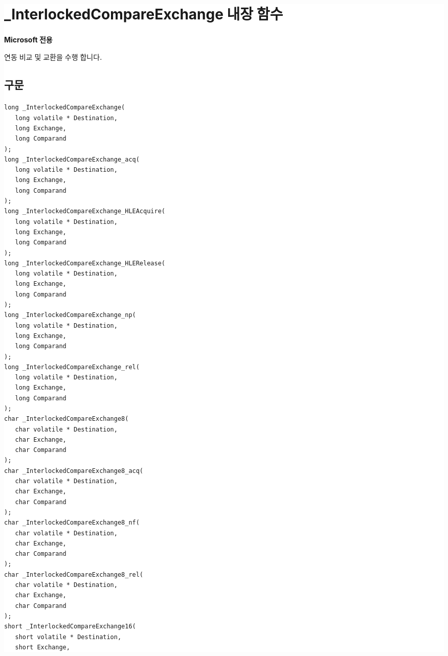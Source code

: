 # <a name="_interlockedcompareexchange-intrinsic-functions"></a>_InterlockedCompareExchange 내장 함수

**Microsoft 전용**

연동 비교 및 교환을 수행 합니다.

## <a name="syntax"></a>구문

```
long _InterlockedCompareExchange(
   long volatile * Destination,
   long Exchange,
   long Comparand
);
long _InterlockedCompareExchange_acq(
   long volatile * Destination,
   long Exchange,
   long Comparand
);
long _InterlockedCompareExchange_HLEAcquire(
   long volatile * Destination,
   long Exchange,
   long Comparand
);
long _InterlockedCompareExchange_HLERelease(
   long volatile * Destination,
   long Exchange,
   long Comparand
);
long _InterlockedCompareExchange_np(
   long volatile * Destination,
   long Exchange,
   long Comparand
);
long _InterlockedCompareExchange_rel(
   long volatile * Destination,
   long Exchange,
   long Comparand
);
char _InterlockedCompareExchange8(
   char volatile * Destination,
   char Exchange,
   char Comparand
);
char _InterlockedCompareExchange8_acq(
   char volatile * Destination,
   char Exchange,
   char Comparand
);
char _InterlockedCompareExchange8_nf(
   char volatile * Destination,
   char Exchange,
   char Comparand
);
char _InterlockedCompareExchange8_rel(
   char volatile * Destination,
   char Exchange,
   char Comparand
);
short _InterlockedCompareExchange16(
   short volatile * Destination,
   short Exchange,
```